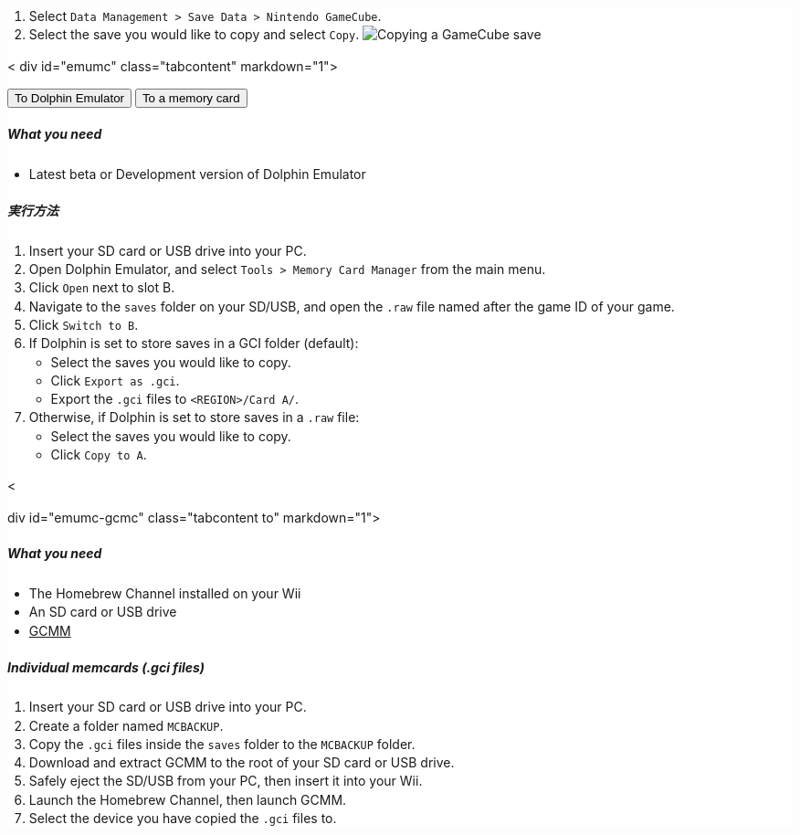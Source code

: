1. Select `Data Management > Save Data > Nintendo GameCube`.
1. Select the save you would like to copy and select `Copy`.
![Copying a GameCube save](/images/homebrew/gcsaves/gc-data-management.png)
</div>
</div>
<
div id="emumc" class="tabcontent" markdown="1">

<button class="btn btn--large btn--info tablinks to" onClick="openTab_to(event, 'emumc-dol')">To Dolphin Emulator</button>
<button class="btn btn--large btn--info tablinks to" onClick="openTab_to(event, 'emumc-gcmc')">To a memory card</button>

<div id="emumc-dol" class="tabcontent to" markdown="1">

##### What you need

* Latest beta or Development version of Dolphin Emulator

##### 実行方法

1. Insert your SD card or USB drive into your PC.
1. Open Dolphin Emulator, and select `Tools > Memory Card Manager` from the main menu.
1. Click `Open` next to slot B.
1. Navigate to the `saves` folder on your SD/USB, and open the `.raw` file named after the game ID of your game.
1. Click `Switch to B`.
1. If Dolphin is set to store saves in a GCI folder (default):
    + Select the saves you would like to copy.
    + Click `Export as .gci`.
    + Export the `.gci` files to `<REGION>/Card A/`.
1. Otherwise, if Dolphin is set to store saves in a `.raw` file:
    + Select the saves you would like to copy.
    + Click `Copy to A`.
</div>
<

div id="emumc-gcmc" class="tabcontent to" markdown="1">

##### What you need

* The Homebrew Channel installed on your Wii
* An SD card or USB drive
* [GCMM](https://oscwii.org/library/app/gcmm)

##### Individual memcards (.gci files)

1. Insert your SD card or USB drive into your PC.
1. Create a folder named `MCBACKUP`.
1. Copy the `.gci` files inside the `saves` folder to the `MCBACKUP` folder.
1. Download and extract GCMM to the root of your SD card or USB drive.
1. Safely eject the SD/USB from your PC, then insert it into your Wii.
1. Launch the Homebrew Channel, then launch GCMM.
1. Select the device you have copied the `.gci` files to.
